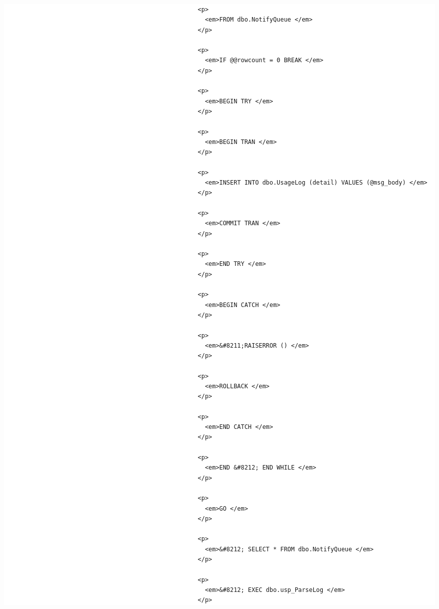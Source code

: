                                                           <p>
                                                            <em>FROM dbo.NotifyQueue </em>
                                                          </p>
                                                          
                                                          <p>
                                                            <em>IF @@rowcount = 0 BREAK </em>
                                                          </p>
                                                          
                                                          <p>
                                                            <em>BEGIN TRY </em>
                                                          </p>
                                                          
                                                          <p>
                                                            <em>BEGIN TRAN </em>
                                                          </p>
                                                          
                                                          <p>
                                                            <em>INSERT INTO dbo.UsageLog (detail) VALUES (@msg_body) </em>
                                                          </p>
                                                          
                                                          <p>
                                                            <em>COMMIT TRAN </em>
                                                          </p>
                                                          
                                                          <p>
                                                            <em>END TRY </em>
                                                          </p>
                                                          
                                                          <p>
                                                            <em>BEGIN CATCH </em>
                                                          </p>
                                                          
                                                          <p>
                                                            <em>&#8211;RAISERROR () </em>
                                                          </p>
                                                          
                                                          <p>
                                                            <em>ROLLBACK </em>
                                                          </p>
                                                          
                                                          <p>
                                                            <em>END CATCH </em>
                                                          </p>
                                                          
                                                          <p>
                                                            <em>END &#8212; END WHILE </em>
                                                          </p>
                                                          
                                                          <p>
                                                            <em>GO </em>
                                                          </p>
                                                          
                                                          <p>
                                                            <em>&#8212; SELECT * FROM dbo.NotifyQueue </em>
                                                          </p>
                                                          
                                                          <p>
                                                            <em>&#8212; EXEC dbo.usp_ParseLog </em>
                                                          </p>
                                                          